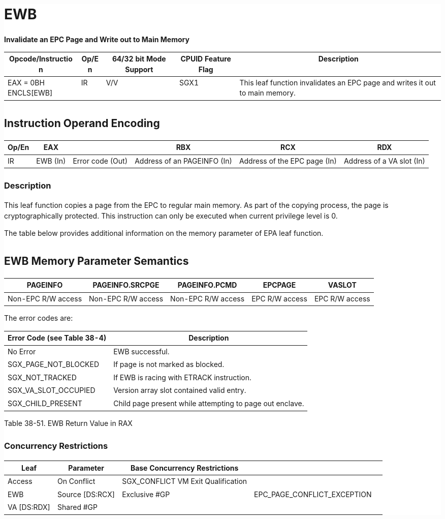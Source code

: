 # EWB

**Invalidate an EPC Page and Write out to Main Memory**

| Opcode/Instruction   | Op/En | 64/32 bit Mode Support | CPUID Feature Flag | Description                                                                  |
| -------------------- | ----- | ---------------------- | ------------------ | ---------------------------------------------------------------------------- |
| EAX = 0BH ENCLS[EWB] | IR    | V/V                    | SGX1               | This leaf function invalidates an EPC page and writes it out to main memory. |

## Instruction Operand Encoding

| Op/En | EAX      |                  | RBX                         | RCX                          | RDX                       |
| ----- | -------- | ---------------- | --------------------------- | ---------------------------- | ------------------------- |
| IR    | EWB (In) | Error code (Out) | Address of an PAGEINFO (In) | Address of the EPC page (In) | Address of a VA slot (In) |

### Description

This leaf function copies a page from the EPC to regular main memory. As part of the copying process, the page is cryptographically protected. This instruction can only be executed when current privilege level is 0.

The table below provides additional information on the memory parameter of EPA leaf function.

## EWB Memory Parameter Semantics

| PAGEINFO           | PAGEINFO.SRCPGE    | PAGEINFO.PCMD      | EPCPAGE        | VASLOT         |
| ------------------ | ------------------ | ------------------ | -------------- | -------------- |
| Non-EPC R/W access | Non-EPC R/W access | Non-EPC R/W access | EPC R/W access | EPC R/W access |

The error codes are:

| Error Code (see Table 38-4) | Description                                              |
| --------------------------- | -------------------------------------------------------- |
| No Error                    | EWB successful.                                          |
| SGX_PAGE_NOT_BLOCKED        | If page is not marked as blocked.                        |
| SGX_NOT_TRACKED             | If EWB is racing with ETRACK instruction.                |
| SGX_VA_SLOT_OCCUPIED        | Version array slot contained valid entry.                |
| SGX_CHILD_PRESENT           | Child page present while attempting to page out enclave. |

Table 38-51. EWB Return Value in RAX

### Concurrency Restrictions

| Leaf        | Parameter       | Base Concurrency Restrictions      |                             |     |
| ----------- | --------------- | ---------------------------------- | --------------------------- | --- |
| Access      | On Conflict     | SGX_CONFLICT VM Exit Qualification |
| EWB         | Source [DS:RCX] | Exclusive \#​​​​GP                 | EPC_PAGE_CONFLICT_EXCEPTION |
| VA [DS:RDX] | Shared \#​​​​GP |                                    |
